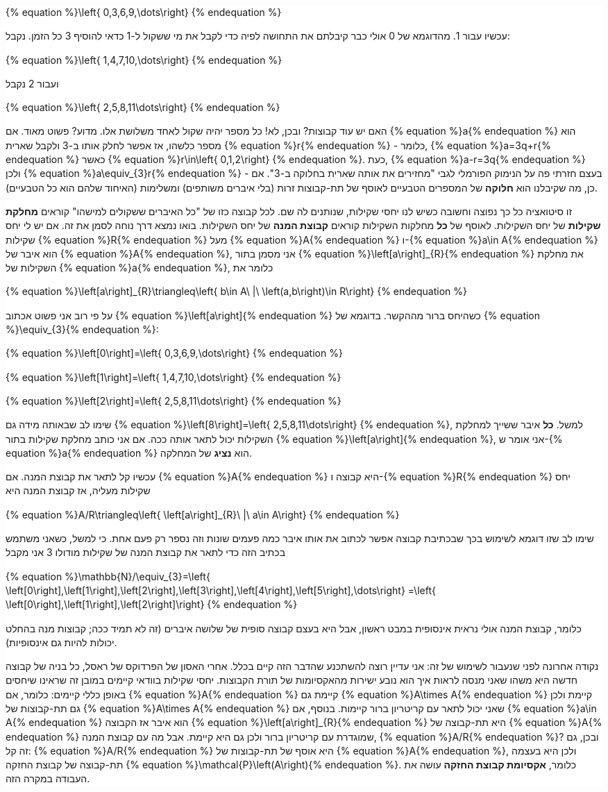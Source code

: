 {% equation %}\left\{ 0,3,6,9,\dots\right\} {% endequation %}

עכשיו עבור 1. מהדוגמא של 0 אולי כבר קיבלתם את התחושה לפיה כדי לקבל את מי ששקול ל-1 כדאי להוסיף 3 כל הזמן. נקבל:

{% equation %}\left\{ 1,4,7,10,\dots\right\} {% endequation %}

ועבור 2 נקבל

{% equation %}\left\{ 2,5,8,11\dots\right\} {% endequation %}

האם יש עוד קבוצות? ובכן, לא! כל מספר יהיה שקול לאחד משלושת אלו. מדוע? פשוט מאוד. אם {% equation %}a{% endequation %} הוא מספר כלשהו, אז אפשר לחלק אותו ב-3 ולקבל שארית {% equation %}r{% endequation %} - כלומר, {% equation %}a=3q+r{% endequation %} כאשר {% equation %}r\in\left\{ 0,1,2\right\} {% endequation %}. כעת, {% equation %}a-r=3q{% endequation %} ולכן {% equation %}a\equiv_{3}r{% endequation %} - בעצם חזרתי פה על הנימוק הפורמלי לגבי "מחזירים את אותה שארית בחלוקה ב-3". אם כן, מה שקיבלנו הוא <strong>חלוקה</strong> של המספרים הטבעיים לאוסף של תת-קבוצות זרות (בלי איברים משותפים) ומשלימות (האיחוד שלהם הוא כל הטבעיים).

זו סיטואציה כל כך נפוצה וחשובה כשיש לנו יחסי שקילות, שנותנים לה שם. לכל קבוצה כזו של "כל האיברים ששקולים למישהו" קוראים <strong>מחלקת שקילות</strong> של יחס השקילות. לאוסף של <strong>כל</strong> מחלקות השקילות קוראים <strong>קבוצת המנה</strong> של יחס השקילות. בואו נמצא דרך נוחה לסמן את זה. אם יש לי יחס שקילות {% equation %}R{% endequation %} מעל {% equation %}A{% endequation %} ו-{% equation %}a\in A{% endequation %} הוא איבר של {% equation %}A{% endequation %}, אני מסמן בתור {% equation %}\left[a\right]_{R}{% endequation %} את מחלקת השקילות של {% equation %}a{% endequation %}, כלומר את

{% equation %}\left[a\right]_{R}\triangleq\left\{ b\in A\ |\ \left(a,b\right)\in R\right\} {% endequation %}

על פי רוב אני פשוט אכתוב {% equation %}\left[a\right]{% endequation %} כשהיחס ברור מההקשר. בדוגמא של {% equation %}\equiv_{3}{% endequation %}:

{% equation %}\left[0\right]=\left\{ 0,3,6,9,\dots\right\} {% endequation %}

{% equation %}\left[1\right]=\left\{ 1,4,7,10,\dots\right\} {% endequation %}

{% equation %}\left[2\right]=\left\{ 2,5,8,11\dots\right\} {% endequation %}

שימו לב שבאותה מידה גם {% equation %}\left[8\right]=\left\{ 2,5,8,11\dots\right\} {% endequation %}, למשל. <strong>כל</strong> איבר ששייך למחלקת השקילות יכול לתאר אותה ככה. אם אני כותב מחלקת שקילות בתור {% equation %}\left[a\right]{% endequation %}, אני אומר ש-{% equation %}a{% endequation %} הוא <strong>נציג</strong> של המחלקה.

עכשיו קל לתאר את קבוצת המנה. אם {% equation %}A{% endequation %} היא קבוצה ו-{% equation %}R{% endequation %} יחס שקילות מעליה, אז קבוצת המנה היא

{% equation %}A/R\triangleq\left\{ \left[a\right]_{R}\ |\ a\in A\right\} {% endequation %}

שימו לב שזו דוגמא לשימוש בכך שבכתיבת קבוצה אפשר לכתוב את אותו איבר כמה פעמים שונות וזה נספר רק פעם אחת. כי למשל, כשאני משתמש בכתיב הזה כדי לתאר את קבוצת המנה של שקילות מודולו 3 אני מקבל

{% equation %}\mathbb{N}/\equiv_{3}=\left\{ \left[0\right],\left[1\right],\left[2\right],\left[3\right],\left[4\right],\left[5\right],\dots\right\} =\left\{ \left[0\right],\left[1\right],\left[2\right]\right\} {% endequation %}

כלומר, קבוצת המנה אולי נראית אינסופית במבט ראשון, אבל היא בעצם קבוצה סופית של שלושה איברים (זה לא תמיד ככה; קבוצות מנה בהחלט יכולות להיות גם אינסופיות).

נקודה אחרונה לפני שנעבור לשימוש של זה: אני עדיין רוצה להשתכנע שהדבר הזה קיים בכלל. אחרי האסון של הפרדוקס של ראסל, כל בניה של קבוצה חדשה היא משהו שאני מנסה לראות איך הוא נובע ישירות מהאקסיומות של תורת הקבוצות. יחסי שקילות בוודאי קיימים במובן זה שראינו שיחסים באופן כללי קיימים: כלומר, אם {% equation %}A{% endequation %} קיימת גם {% equation %}A\times A{% endequation %} קיימת ולכן גם תת-קבוצות של {% equation %}A\times A{% endequation %} שאני יכול לתאר עם קריטריון ברור קיימות. בנוסף, אם {% equation %}a\in A{% endequation %} הוא איבר אז הקבוצה {% equation %}\left[a\right]_{R}{% endequation %} היא תת-קבוצה של {% equation %}A{% endequation %} שמוגדרת עם קריטריון ברור ולכן גם היא קיימת. אבל מה עם קבוצת המנה, {% equation %}A/R{% endequation %}? ובכן, גם זה קל: {% equation %}A/R{% endequation %} היא אוסף של תת-קבוצות של {% equation %}A{% endequation %}, ולכן היא בעצמה תת-קבוצה של קבוצת החזקה {% equation %}\mathcal{P}\left(A\right){% endequation %}. כלומר, <strong>אקסיומת קבוצת החזקה</strong> עושה את העבודה במקרה הזה.

